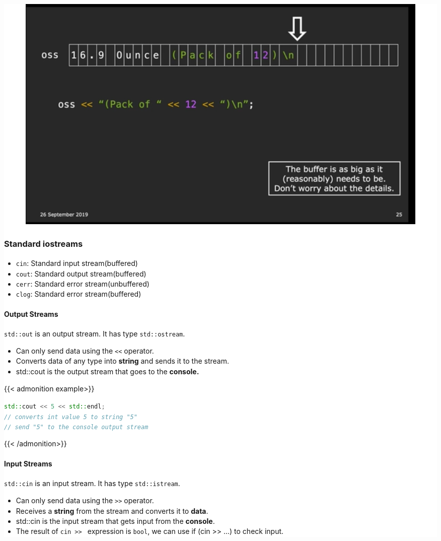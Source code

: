 <div align=center><img alt=" " src="img/Lec01_Streams/20240124130531.png" width = 90%/></div>  

### Standard iostreams

- `cin`: Standard input stream(buffered)
- `cout`: Standard output stream(buffered)
- `cerr`: Standard error stream(unbuffered)
- `clog`: Standard error stream(buffered)

#### Output Streams

`std::out` is an output stream. It has type `std::ostream`.

- Can only send data using the `<<` operator.
- Converts data of any type into **string** and sends it to the stream.
- std::cout is the output stream that goes to the **console.**

{{< admonition example>}}
```cpp
std::cout << 5 << std::endl;
// converts int value 5 to string "5"
// send "5" to the console output stream
```
{{< /admonition>}}

#### Input Streams
`std::cin` is an input stream. It has type `std::istream`.

- Can only send data using the `>>` operator.
- Receives a **string** from the stream and converts it to **data**.
- std::cin is the input stream that gets input from the **console**.
- The result of `cin >> ` expression is `bool`, we can use if (cin >> ...) to check input. 
